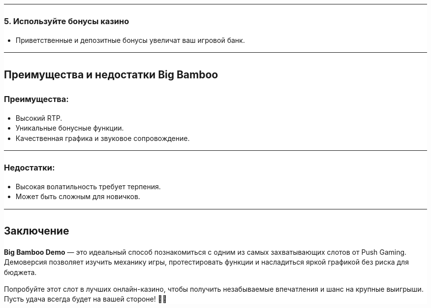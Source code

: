 ***

### 5. **Используйте бонусы казино**

* Приветственные и депозитные бонусы увеличат ваш игровой банк.

***

## Преимущества и недостатки Big Bamboo

### Преимущества:

* Высокий RTP.
* Уникальные бонусные функции.
* Качественная графика и звуковое сопровождение.

***

### Недостатки:

* Высокая волатильность требует терпения.
* Может быть сложным для новичков.

***

## Заключение

**Big Bamboo Demo** — это идеальный способ познакомиться с одним из самых захватывающих слотов от Push Gaming. Демоверсия позволяет изучить механику игры, протестировать функции и насладиться яркой графикой без риска для бюджета.

Попробуйте этот слот в лучших онлайн-казино, чтобы получить незабываемые впечатления и шанс на крупные выигрыши. Пусть удача всегда будет на вашей стороне! 🎋✨
